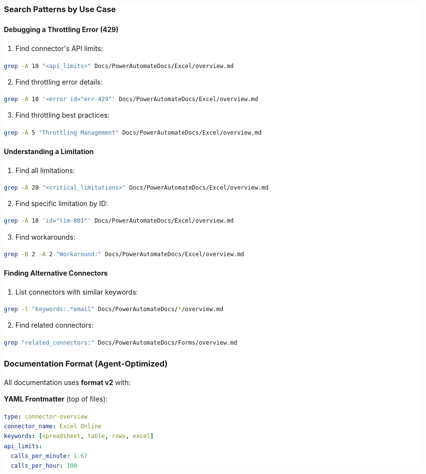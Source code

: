### Search Patterns by Use Case

#### Debugging a Throttling Error (429)
1. Find connector's API limits:
```bash
grep -A 10 "<api_limits>" Docs/PowerAutomateDocs/Excel/overview.md
```

2. Find throttling error details:
```bash
grep -A 10 '<error id="err-429"' Docs/PowerAutomateDocs/Excel/overview.md
```

3. Find throttling best practices:
```bash
grep -A 5 "Throttling Management" Docs/PowerAutomateDocs/Excel/overview.md
```

#### Understanding a Limitation
1. Find all limitations:
```bash
grep -A 20 "<critical_limitations>" Docs/PowerAutomateDocs/Excel/overview.md
```

2. Find specific limitation by ID:
```bash
grep -A 10 'id="lim-001"' Docs/PowerAutomateDocs/Excel/overview.md
```

3. Find workarounds:
```bash
grep -B 2 -A 2 "Workaround:" Docs/PowerAutomateDocs/Excel/overview.md
```

#### Finding Alternative Connectors
1. List connectors with similar keywords:
```bash
grep -l "keywords:.*email" Docs/PowerAutomateDocs/*/overview.md
```

2. Find related connectors:
```bash
grep "related_connectors:" Docs/PowerAutomateDocs/Forms/overview.md
```

### Documentation Format (Agent-Optimized)

All documentation uses **format v2** with:

**YAML Frontmatter** (top of files):
```yaml
type: connector-overview
connector_name: Excel Online
keywords: [spreadsheet, table, rows, excel]
api_limits:
  calls_per_minute: 1.67
  calls_per_hour: 100
```
